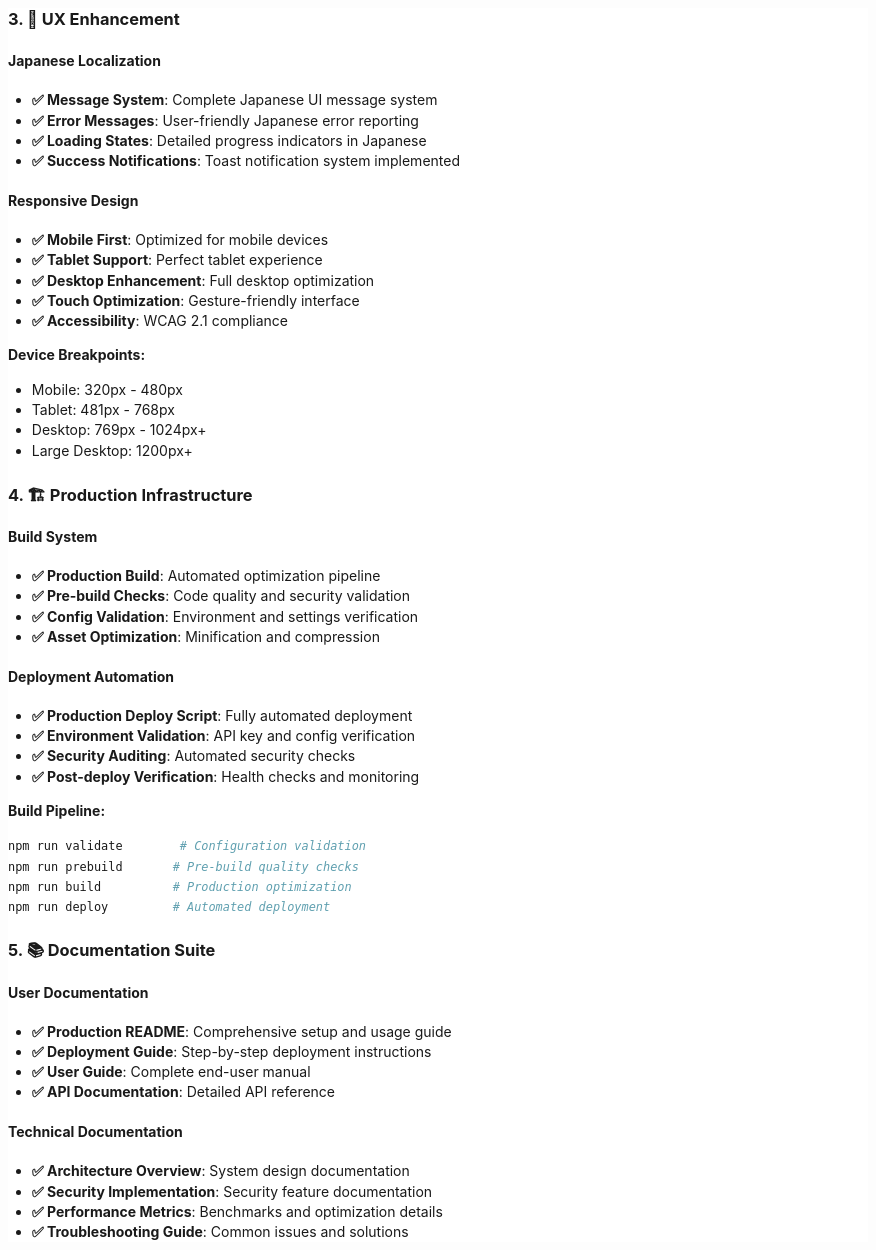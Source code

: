 ### 3. 💫 UX Enhancement

#### Japanese Localization
- **✅ Message System**: Complete Japanese UI message system
- **✅ Error Messages**: User-friendly Japanese error reporting
- **✅ Loading States**: Detailed progress indicators in Japanese
- **✅ Success Notifications**: Toast notification system implemented

#### Responsive Design
- **✅ Mobile First**: Optimized for mobile devices
- **✅ Tablet Support**: Perfect tablet experience
- **✅ Desktop Enhancement**: Full desktop optimization
- **✅ Touch Optimization**: Gesture-friendly interface
- **✅ Accessibility**: WCAG 2.1 compliance

**Device Breakpoints:**
- Mobile: 320px - 480px
- Tablet: 481px - 768px  
- Desktop: 769px - 1024px+
- Large Desktop: 1200px+

### 4. 🏗️ Production Infrastructure

#### Build System
- **✅ Production Build**: Automated optimization pipeline
- **✅ Pre-build Checks**: Code quality and security validation
- **✅ Config Validation**: Environment and settings verification
- **✅ Asset Optimization**: Minification and compression

#### Deployment Automation
- **✅ Production Deploy Script**: Fully automated deployment
- **✅ Environment Validation**: API key and config verification
- **✅ Security Auditing**: Automated security checks
- **✅ Post-deploy Verification**: Health checks and monitoring

**Build Pipeline:**
```bash
npm run validate        # Configuration validation
npm run prebuild       # Pre-build quality checks  
npm run build          # Production optimization
npm run deploy         # Automated deployment
```

### 5. 📚 Documentation Suite

#### User Documentation
- **✅ Production README**: Comprehensive setup and usage guide
- **✅ Deployment Guide**: Step-by-step deployment instructions
- **✅ User Guide**: Complete end-user manual
- **✅ API Documentation**: Detailed API reference

#### Technical Documentation
- **✅ Architecture Overview**: System design documentation
- **✅ Security Implementation**: Security feature documentation
- **✅ Performance Metrics**: Benchmarks and optimization details
- **✅ Troubleshooting Guide**: Common issues and solutions
